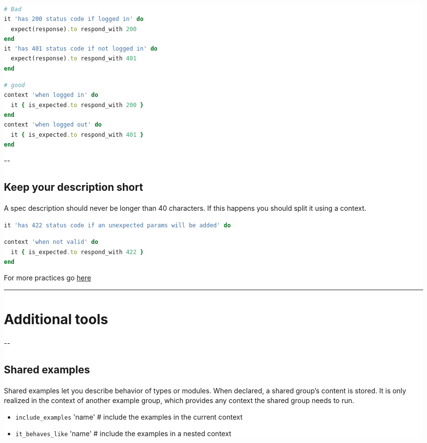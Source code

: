 ```ruby
# Bad
it 'has 200 status code if logged in' do
  expect(response).to respond_with 200
end
it 'has 401 status code if not logged in' do
  expect(response).to respond_with 401
end
```

```ruby
# good
context 'when logged in' do
  it { is_expected.to respond_with 200 }
end
context 'when logged out' do
  it { is_expected.to respond_with 401 }
end
```

--

## Keep your description short

A spec description should never be longer than 40 characters. If this happens you should split it using a context.

```ruby
it 'has 422 status code if an unexpected params will be added' do
```

```ruby
context 'when not valid' do
  it { is_expected.to respond_with 422 }
end
```

For more practices go
[here](https://relishapp.com/rspec/rspec-expectations/docs/built-in-matchers)

---

# Additional tools

--

## Shared examples

Shared examples let you describe behavior of types or modules. When declared, a shared group’s content is stored. It is only realized in the context of another example group, which provides any context the shared group needs to run.

- `include_examples` 'name' # include the examples in the current context

- `it_behaves_like` 'name' # include the examples in a nested context
